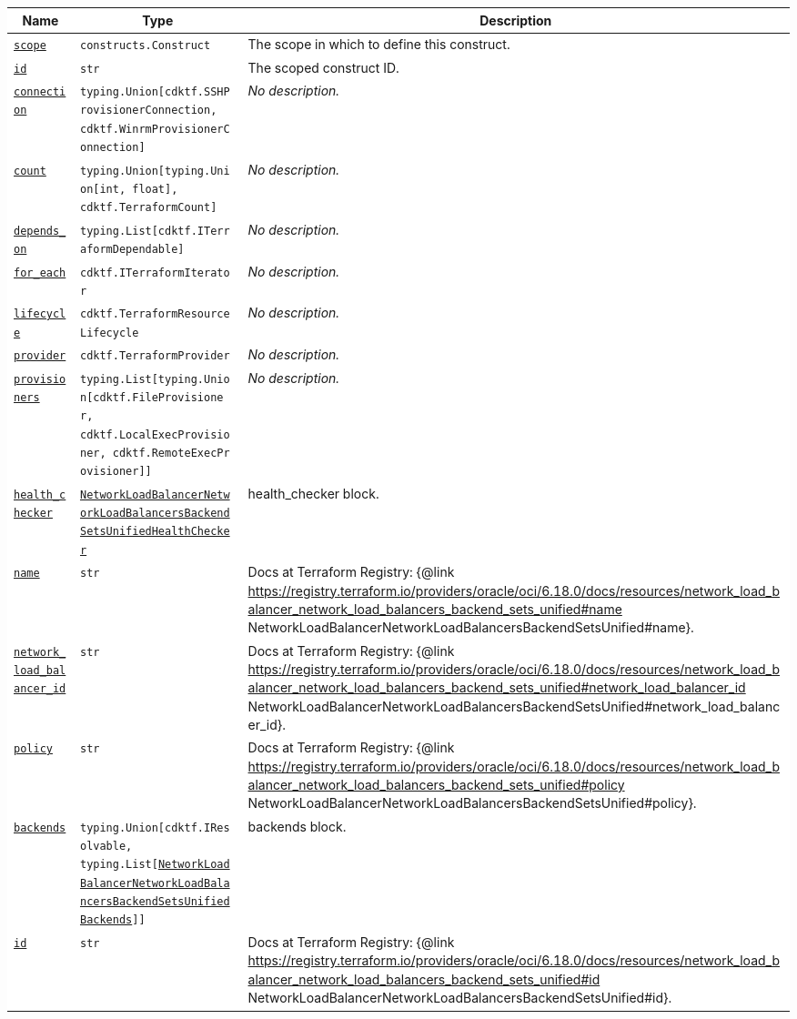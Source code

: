 | **Name** | **Type** | **Description** |
| --- | --- | --- |
| <code><a href="#rhizo-co-terraform-provider-oci.networkLoadBalancerNetworkLoadBalancersBackendSetsUnified.NetworkLoadBalancerNetworkLoadBalancersBackendSetsUnified.Initializer.parameter.scope">scope</a></code> | <code>constructs.Construct</code> | The scope in which to define this construct. |
| <code><a href="#rhizo-co-terraform-provider-oci.networkLoadBalancerNetworkLoadBalancersBackendSetsUnified.NetworkLoadBalancerNetworkLoadBalancersBackendSetsUnified.Initializer.parameter.id">id</a></code> | <code>str</code> | The scoped construct ID. |
| <code><a href="#rhizo-co-terraform-provider-oci.networkLoadBalancerNetworkLoadBalancersBackendSetsUnified.NetworkLoadBalancerNetworkLoadBalancersBackendSetsUnified.Initializer.parameter.connection">connection</a></code> | <code>typing.Union[cdktf.SSHProvisionerConnection, cdktf.WinrmProvisionerConnection]</code> | *No description.* |
| <code><a href="#rhizo-co-terraform-provider-oci.networkLoadBalancerNetworkLoadBalancersBackendSetsUnified.NetworkLoadBalancerNetworkLoadBalancersBackendSetsUnified.Initializer.parameter.count">count</a></code> | <code>typing.Union[typing.Union[int, float], cdktf.TerraformCount]</code> | *No description.* |
| <code><a href="#rhizo-co-terraform-provider-oci.networkLoadBalancerNetworkLoadBalancersBackendSetsUnified.NetworkLoadBalancerNetworkLoadBalancersBackendSetsUnified.Initializer.parameter.dependsOn">depends_on</a></code> | <code>typing.List[cdktf.ITerraformDependable]</code> | *No description.* |
| <code><a href="#rhizo-co-terraform-provider-oci.networkLoadBalancerNetworkLoadBalancersBackendSetsUnified.NetworkLoadBalancerNetworkLoadBalancersBackendSetsUnified.Initializer.parameter.forEach">for_each</a></code> | <code>cdktf.ITerraformIterator</code> | *No description.* |
| <code><a href="#rhizo-co-terraform-provider-oci.networkLoadBalancerNetworkLoadBalancersBackendSetsUnified.NetworkLoadBalancerNetworkLoadBalancersBackendSetsUnified.Initializer.parameter.lifecycle">lifecycle</a></code> | <code>cdktf.TerraformResourceLifecycle</code> | *No description.* |
| <code><a href="#rhizo-co-terraform-provider-oci.networkLoadBalancerNetworkLoadBalancersBackendSetsUnified.NetworkLoadBalancerNetworkLoadBalancersBackendSetsUnified.Initializer.parameter.provider">provider</a></code> | <code>cdktf.TerraformProvider</code> | *No description.* |
| <code><a href="#rhizo-co-terraform-provider-oci.networkLoadBalancerNetworkLoadBalancersBackendSetsUnified.NetworkLoadBalancerNetworkLoadBalancersBackendSetsUnified.Initializer.parameter.provisioners">provisioners</a></code> | <code>typing.List[typing.Union[cdktf.FileProvisioner, cdktf.LocalExecProvisioner, cdktf.RemoteExecProvisioner]]</code> | *No description.* |
| <code><a href="#rhizo-co-terraform-provider-oci.networkLoadBalancerNetworkLoadBalancersBackendSetsUnified.NetworkLoadBalancerNetworkLoadBalancersBackendSetsUnified.Initializer.parameter.healthChecker">health_checker</a></code> | <code><a href="#rhizo-co-terraform-provider-oci.networkLoadBalancerNetworkLoadBalancersBackendSetsUnified.NetworkLoadBalancerNetworkLoadBalancersBackendSetsUnifiedHealthChecker">NetworkLoadBalancerNetworkLoadBalancersBackendSetsUnifiedHealthChecker</a></code> | health_checker block. |
| <code><a href="#rhizo-co-terraform-provider-oci.networkLoadBalancerNetworkLoadBalancersBackendSetsUnified.NetworkLoadBalancerNetworkLoadBalancersBackendSetsUnified.Initializer.parameter.name">name</a></code> | <code>str</code> | Docs at Terraform Registry: {@link https://registry.terraform.io/providers/oracle/oci/6.18.0/docs/resources/network_load_balancer_network_load_balancers_backend_sets_unified#name NetworkLoadBalancerNetworkLoadBalancersBackendSetsUnified#name}. |
| <code><a href="#rhizo-co-terraform-provider-oci.networkLoadBalancerNetworkLoadBalancersBackendSetsUnified.NetworkLoadBalancerNetworkLoadBalancersBackendSetsUnified.Initializer.parameter.networkLoadBalancerId">network_load_balancer_id</a></code> | <code>str</code> | Docs at Terraform Registry: {@link https://registry.terraform.io/providers/oracle/oci/6.18.0/docs/resources/network_load_balancer_network_load_balancers_backend_sets_unified#network_load_balancer_id NetworkLoadBalancerNetworkLoadBalancersBackendSetsUnified#network_load_balancer_id}. |
| <code><a href="#rhizo-co-terraform-provider-oci.networkLoadBalancerNetworkLoadBalancersBackendSetsUnified.NetworkLoadBalancerNetworkLoadBalancersBackendSetsUnified.Initializer.parameter.policy">policy</a></code> | <code>str</code> | Docs at Terraform Registry: {@link https://registry.terraform.io/providers/oracle/oci/6.18.0/docs/resources/network_load_balancer_network_load_balancers_backend_sets_unified#policy NetworkLoadBalancerNetworkLoadBalancersBackendSetsUnified#policy}. |
| <code><a href="#rhizo-co-terraform-provider-oci.networkLoadBalancerNetworkLoadBalancersBackendSetsUnified.NetworkLoadBalancerNetworkLoadBalancersBackendSetsUnified.Initializer.parameter.backends">backends</a></code> | <code>typing.Union[cdktf.IResolvable, typing.List[<a href="#rhizo-co-terraform-provider-oci.networkLoadBalancerNetworkLoadBalancersBackendSetsUnified.NetworkLoadBalancerNetworkLoadBalancersBackendSetsUnifiedBackends">NetworkLoadBalancerNetworkLoadBalancersBackendSetsUnifiedBackends</a>]]</code> | backends block. |
| <code><a href="#rhizo-co-terraform-provider-oci.networkLoadBalancerNetworkLoadBalancersBackendSetsUnified.NetworkLoadBalancerNetworkLoadBalancersBackendSetsUnified.Initializer.parameter.id">id</a></code> | <code>str</code> | Docs at Terraform Registry: {@link https://registry.terraform.io/providers/oracle/oci/6.18.0/docs/resources/network_load_balancer_network_load_balancers_backend_sets_unified#id NetworkLoadBalancerNetworkLoadBalancersBackendSetsUnified#id}. |